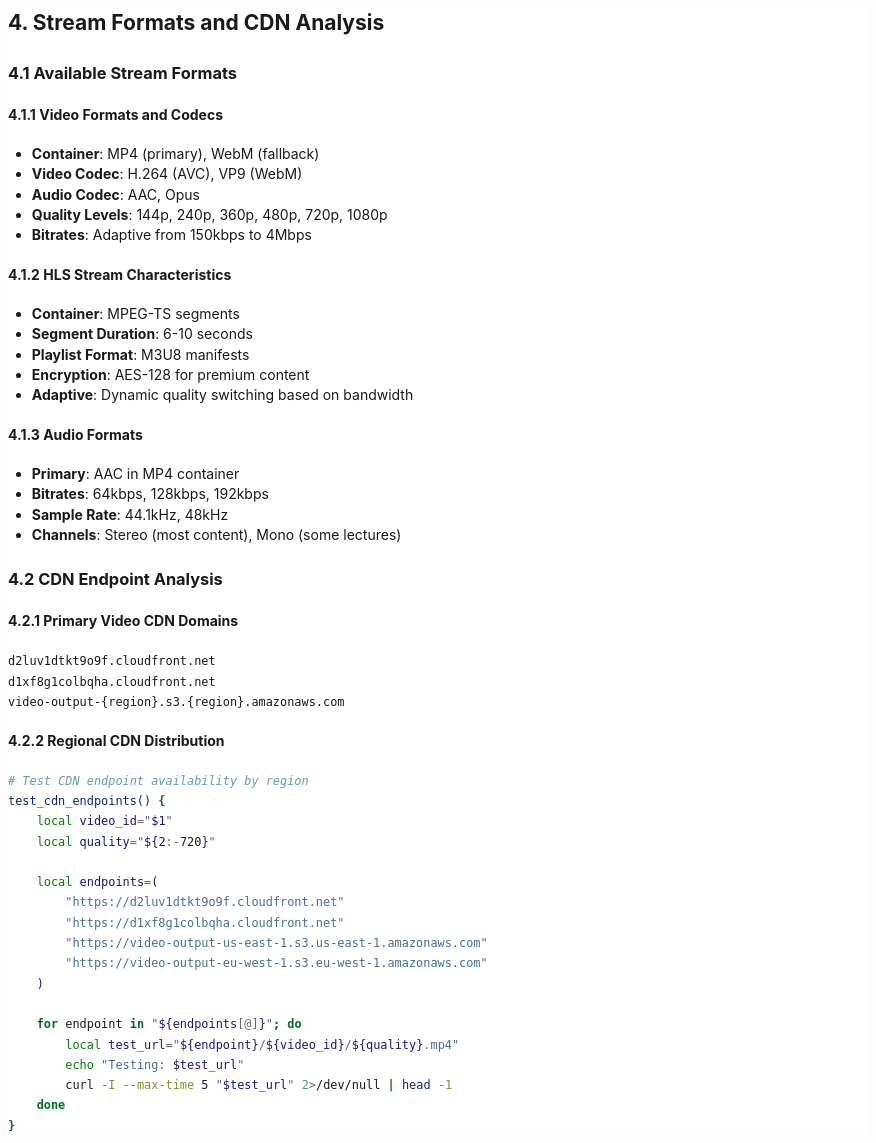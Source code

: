 
## 4. Stream Formats and CDN Analysis

### 4.1 Available Stream Formats

#### 4.1.1 Video Formats and Codecs
- **Container**: MP4 (primary), WebM (fallback)
- **Video Codec**: H.264 (AVC), VP9 (WebM)
- **Audio Codec**: AAC, Opus
- **Quality Levels**: 144p, 240p, 360p, 480p, 720p, 1080p
- **Bitrates**: Adaptive from 150kbps to 4Mbps

#### 4.1.2 HLS Stream Characteristics
- **Container**: MPEG-TS segments
- **Segment Duration**: 6-10 seconds
- **Playlist Format**: M3U8 manifests
- **Encryption**: AES-128 for premium content
- **Adaptive**: Dynamic quality switching based on bandwidth

#### 4.1.3 Audio Formats
- **Primary**: AAC in MP4 container
- **Bitrates**: 64kbps, 128kbps, 192kbps
- **Sample Rate**: 44.1kHz, 48kHz
- **Channels**: Stereo (most content), Mono (some lectures)

### 4.2 CDN Endpoint Analysis

#### 4.2.1 Primary Video CDN Domains
```
d2luv1dtkt9o9f.cloudfront.net
d1xf8g1colbqha.cloudfront.net
video-output-{region}.s3.{region}.amazonaws.com
```

#### 4.2.2 Regional CDN Distribution
```bash
# Test CDN endpoint availability by region
test_cdn_endpoints() {
    local video_id="$1"
    local quality="${2:-720}"
    
    local endpoints=(
        "https://d2luv1dtkt9o9f.cloudfront.net"
        "https://d1xf8g1colbqha.cloudfront.net"
        "https://video-output-us-east-1.s3.us-east-1.amazonaws.com"
        "https://video-output-eu-west-1.s3.eu-west-1.amazonaws.com"
    )
    
    for endpoint in "${endpoints[@]}"; do
        local test_url="${endpoint}/${video_id}/${quality}.mp4"
        echo "Testing: $test_url"
        curl -I --max-time 5 "$test_url" 2>/dev/null | head -1
    done
}
```
